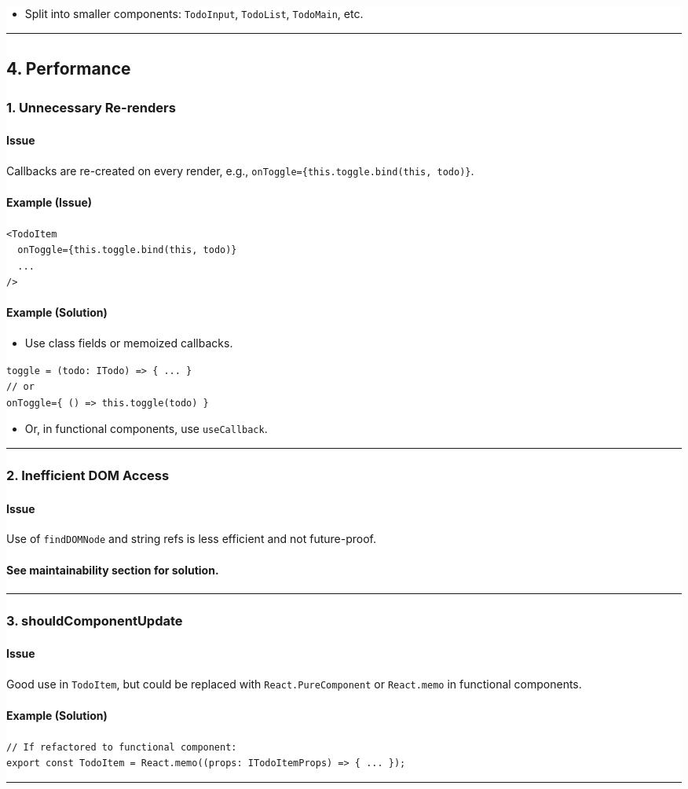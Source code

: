 - Split into smaller components: `TodoInput`, `TodoList`, `TodoMain`, etc.

---

## 4. Performance

### 1. Unnecessary Re-renders

#### Issue

Callbacks are re-created on every render, e.g., `onToggle={this.toggle.bind(this, todo)}`.

#### Example (Issue)

```tsx
<TodoItem
  onToggle={this.toggle.bind(this, todo)}
  ...
/>
```

#### Example (Solution)

- Use class fields or memoized callbacks.

```tsx
toggle = (todo: ITodo) => { ... }
// or
onToggle={ () => this.toggle(todo) }
```

- Or, in functional components, use `useCallback`.

---

### 2. Inefficient DOM Access

#### Issue

Use of `findDOMNode` and string refs is less efficient and not future-proof.

#### See maintainability section for solution.

---

### 3. shouldComponentUpdate

#### Issue

Good use in `TodoItem`, but could be replaced with `React.PureComponent` or `React.memo` in functional components.

#### Example (Solution)

```tsx
// If refactored to functional component:
export const TodoItem = React.memo((props: ITodoItemProps) => { ... });
```

---